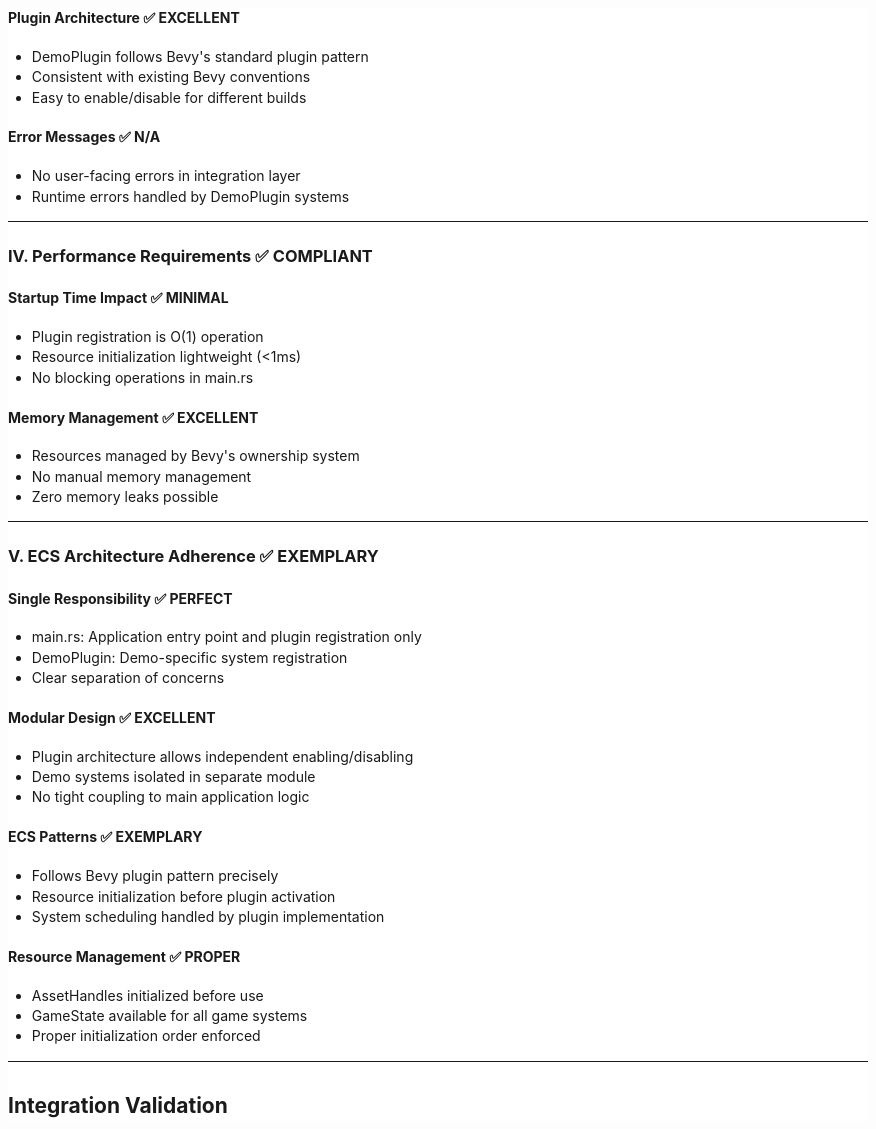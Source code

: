 #### Plugin Architecture ✅ **EXCELLENT**
- DemoPlugin follows Bevy's standard plugin pattern
- Consistent with existing Bevy conventions
- Easy to enable/disable for different builds

#### Error Messages ✅ **N/A**
- No user-facing errors in integration layer
- Runtime errors handled by DemoPlugin systems

---

### IV. Performance Requirements ✅ **COMPLIANT**

#### Startup Time Impact ✅ **MINIMAL**
- Plugin registration is O(1) operation
- Resource initialization lightweight (<1ms)
- No blocking operations in main.rs

#### Memory Management ✅ **EXCELLENT**
- Resources managed by Bevy's ownership system
- No manual memory management
- Zero memory leaks possible

---

### V. ECS Architecture Adherence ✅ **EXEMPLARY**

#### Single Responsibility ✅ **PERFECT**
- main.rs: Application entry point and plugin registration only
- DemoPlugin: Demo-specific system registration
- Clear separation of concerns

#### Modular Design ✅ **EXCELLENT**
- Plugin architecture allows independent enabling/disabling
- Demo systems isolated in separate module
- No tight coupling to main application logic

#### ECS Patterns ✅ **EXEMPLARY**
- Follows Bevy plugin pattern precisely
- Resource initialization before plugin activation
- System scheduling handled by plugin implementation

#### Resource Management ✅ **PROPER**
- AssetHandles initialized before use
- GameState available for all game systems
- Proper initialization order enforced

---

## Integration Validation
